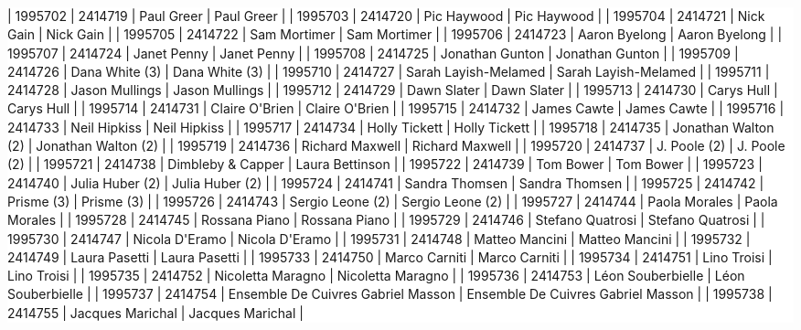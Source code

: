 | 1995702 | 2414719 | Paul Greer | Paul Greer |
| 1995703 | 2414720 | Pic Haywood | Pic Haywood |
| 1995704 | 2414721 | Nick Gain | Nick Gain |
| 1995705 | 2414722 | Sam Mortimer | Sam Mortimer |
| 1995706 | 2414723 | Aaron Byelong | Aaron Byelong |
| 1995707 | 2414724 | Janet Penny | Janet Penny |
| 1995708 | 2414725 | Jonathan Gunton | Jonathan Gunton |
| 1995709 | 2414726 | Dana White (3) | Dana White (3) |
| 1995710 | 2414727 | Sarah Layish-Melamed | Sarah Layish-Melamed |
| 1995711 | 2414728 | Jason Mullings | Jason Mullings |
| 1995712 | 2414729 | Dawn Slater | Dawn Slater |
| 1995713 | 2414730 | Carys Hull | Carys Hull |
| 1995714 | 2414731 | Claire O'Brien | Claire O'Brien |
| 1995715 | 2414732 | James Cawte | James Cawte |
| 1995716 | 2414733 | Neil Hipkiss | Neil Hipkiss |
| 1995717 | 2414734 | Holly Tickett | Holly Tickett |
| 1995718 | 2414735 | Jonathan Walton (2) | Jonathan Walton (2) |
| 1995719 | 2414736 | Richard Maxwell | Richard Maxwell |
| 1995720 | 2414737 | J. Poole (2) | J. Poole (2) |
| 1995721 | 2414738 | Dimbleby & Capper | Laura Bettinson |
| 1995722 | 2414739 | Tom Bower | Tom Bower |
| 1995723 | 2414740 | Julia Huber (2) | Julia Huber (2) |
| 1995724 | 2414741 | Sandra Thomsen | Sandra Thomsen |
| 1995725 | 2414742 | Prisme (3) | Prisme (3) |
| 1995726 | 2414743 | Sergio Leone (2) | Sergio Leone (2) |
| 1995727 | 2414744 | Paola Morales | Paola Morales |
| 1995728 | 2414745 | Rossana Piano | Rossana Piano |
| 1995729 | 2414746 | Stefano Quatrosi | Stefano Quatrosi |
| 1995730 | 2414747 | Nicola D'Eramo | Nicola D'Eramo |
| 1995731 | 2414748 | Matteo Mancini | Matteo Mancini |
| 1995732 | 2414749 | Laura Pasetti | Laura Pasetti |
| 1995733 | 2414750 | Marco Carniti | Marco Carniti |
| 1995734 | 2414751 | Lino Troisi | Lino Troisi |
| 1995735 | 2414752 | Nicoletta Maragno | Nicoletta Maragno |
| 1995736 | 2414753 | Léon Souberbielle | Léon Souberbielle |
| 1995737 | 2414754 | Ensemble De Cuivres Gabriel Masson | Ensemble De Cuivres Gabriel Masson |
| 1995738 | 2414755 | Jacques Marichal | Jacques Marichal |